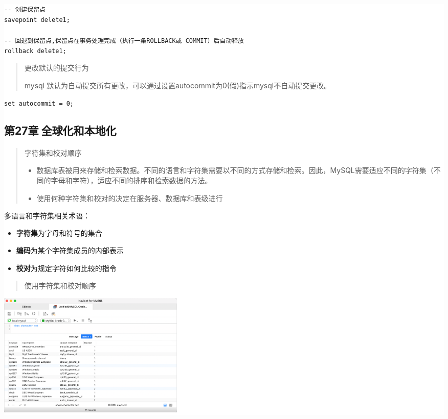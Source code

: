 ```mysql
-- 创建保留点
savepoint delete1;

-- 回退到保留点,保留点在事务处理完成（执行一条ROLLBACK或 COMMIT）后自动释放
rollback delete1;
```



> 更改默认的提交行为
>
> mysql 默认为自动提交所有更改，可以通过设置autocommit为0(假)指示mysql不自动提交更改。

```mysql
set autocommit = 0;
```



## 第27章 全球化和本地化

> 字符集和校对顺序
>
> - 数据库表被用来存储和检索数据。不同的语言和字符集需要以不同的方式存储和检索。因此，MySQL需要适应不同的字符集（不同的字母和字符），适应不同的排序和检索数据的方法。
>
> - 使用何种字符集和校对的决定在服务器、数据库和表级进行

多语言和字符集相关术语：

- **字符集**为字母和符号的集合

- **编码**为某个字符集成员的内部表示

- **校对**为规定字符如何比较的指令



> 使用字符集和校对顺序

<img src="pic/image-20221003162652982.png" alt="image-20221003162652982" style="zoom:33%;" />
